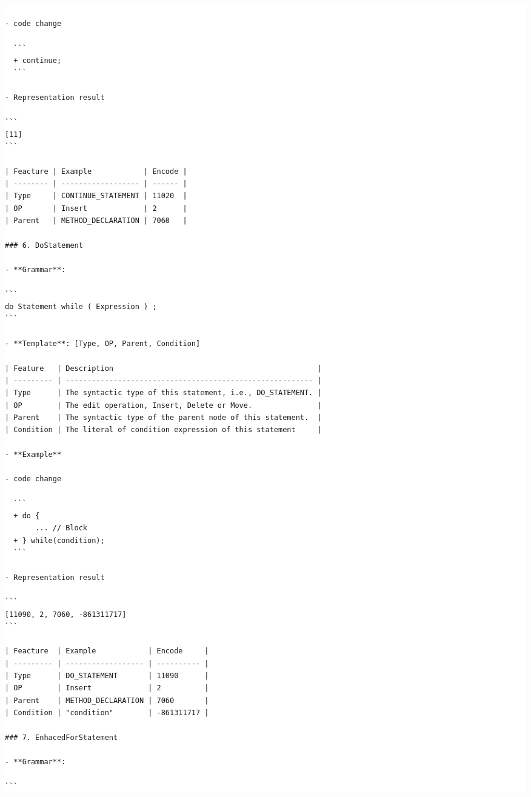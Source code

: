   ``````

  - code change

    ```
    + continue;
    ```

  - Representation result

  ```
  [11]
  ```

  | Feacture | Example            | Encode |
  | -------- | ------------------ | ------ |
  | Type     | CONTINUE_STATEMENT | 11020  |
  | OP       | Insert             | 2      |
  | Parent   | METHOD_DECLARATION | 7060   |

### 6. DoStatement 

- **Grammar**: 

  ```
  do Statement while ( Expression ) ;
  ```

- **Template**: [Type, OP, Parent, Condition]  

  | Feature   | Description                                               |
  | --------- | --------------------------------------------------------- |
  | Type      | The syntactic type of this statement, i.e., DO_STATEMENT. |
  | OP        | The edit operation, Insert, Delete or Move.               |
  | Parent    | The syntactic type of the parent node of this statement.  |
  | Condition | The literal of condition expression of this statement     |

- **Example**

  - code change

    ```
    + do {
         ... // Block
    + } while(condition);
    ```

  - Representation result

  ```
  [11090, 2, 7060, -861311717]
  ```

  | Feacture  | Example            | Encode     |
  | --------- | ------------------ | ---------- |
  | Type      | DO_STATEMENT       | 11090      |
  | OP        | Insert             | 2          |
  | Parent    | METHOD_DECLARATION | 7060       |
  | Condition | "condition"        | -861311717 |

### 7. EnhacedForStatement

- **Grammar**: 

  ```
  ``````